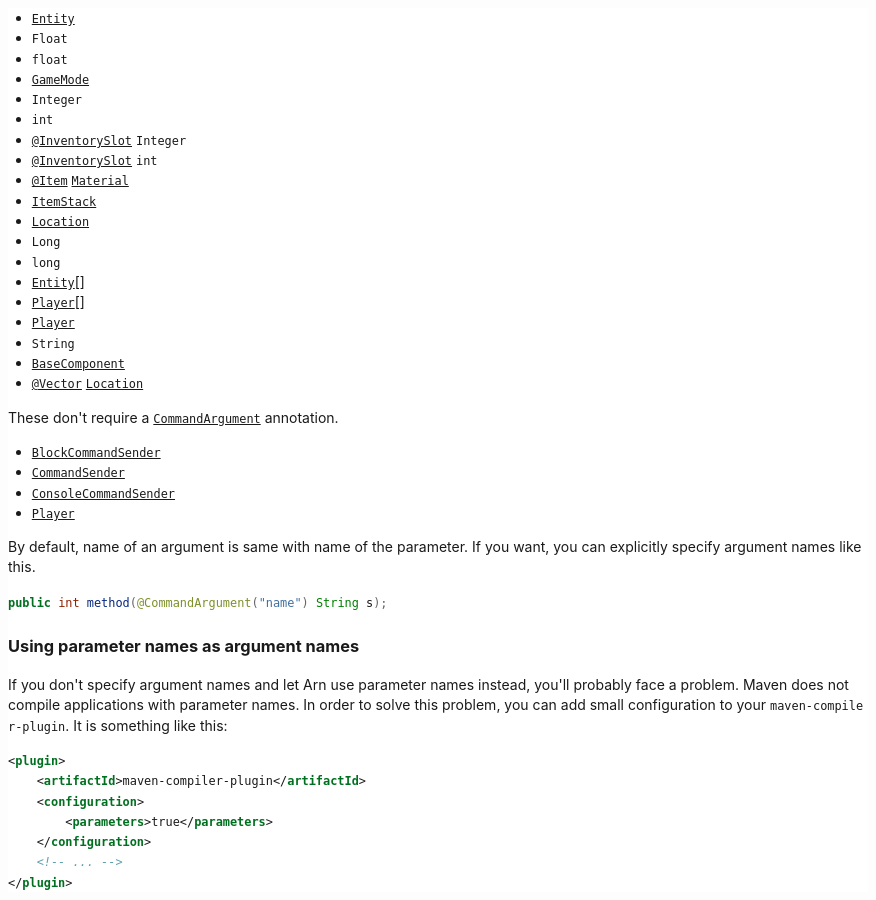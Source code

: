 * [`Entity`](https://hub.spigotmc.org/javadocs/spigot/org/bukkit/entity/Entity.html)
* `Float`
* `float`
* [`GameMode`](https://hub.spigotmc.org/javadocs/spigot/org/bukkit/GameMode.html)
* `Integer`
* `int`
* [`@InventorySlot`](https://efekos.dev/javadoc/arn/0.3.1/dev/efekos/arn/annotation/modifier/NumberLimitations.html) `Integer`
* [`@InventorySlot`](https://efekos.dev/javadoc/arn/0.3.1/dev/efekos/arn/annotation/modifier/NumberLimitations.html) `int`
* [`@Item`](https://efekos.dev/javadoc/arn/0.3.1/dev/efekos/arn/annotation/modifier/Item.html) [`Material`](https://hub.spigotmc.org/javadocs/spigot/org/bukkit/Material.html)
* [`ItemStack`](https://hub.spigotmc.org/javadocs/spigot/org/bukkit/inventory/ItemStack.html)
* [`Location`](https://hub.spigotmc.org/javadocs/spigot/org/bukkit/Location.html)
* `Long`
* `long`
* [`Entity`](https://hub.spigotmc.org/javadocs/spigot/org/bukkit/entity/Entity.html)\[]
* [`Player`](https://hub.spigotmc.org/javadocs/spigot/org/bukkit/entity/Player.html)\[]
* [`Player`](https://hub.spigotmc.org/javadocs/spigot/org/bukkit/entity/Player.html)
* `String`
* [`BaseComponent`](https://javadoc.io/doc/net.md-5/bungeecord-chat/latest/net/md_5/bungee/api/chat/BaseComponent.html)
* [`@Vector`](https://efekos.dev/javadoc/arn/0.3.1/dev/efekos/arn/annotation/modifier/Vector.html) [`Location`](https://hub.spigotmc.org/javadocs/spigot/org/bukkit/Location.html)

These don't require a [`CommandArgument`](https://efekos.dev/javadoc/arn/0.3.1/dev/efekos/arn/annotation/CommandArgument.html)
annotation.

* [`BlockCommandSender`](https://hub.spigotmc.org/javadocs/spigot/org/bukkit/command/BlockCommandSender.html)
* [`CommandSender`](https://hub.spigotmc.org/javadocs/spigot/org/bukkit/command/CommandSender.html)
* [`ConsoleCommandSender`](https://hub.spigotmc.org/javadocs/spigot/org/bukkit/command/ConsoleCommandSender.html)
* [`Player`](https://hub.spigotmc.org/javadocs/spigot/org/bukkit/entity/Player.html)

By default, name of an argument is same with name of the parameter. If you want, you can explicitly specify argument
names like this.

````java
public int method(@CommandArgument("name") String s);
````

### Using parameter names as argument names

If you don't specify argument names and let Arn use parameter names instead, you'll probably face a problem. Maven does
not compile applications with parameter names. In order to solve this problem, you can add small configuration to your
`maven-compiler-plugin`. It is something like this:

````xml
<plugin>
    <artifactId>maven-compiler-plugin</artifactId>
    <configuration>
        <parameters>true</parameters>
    </configuration>
    <!-- ... -->
</plugin>
````
